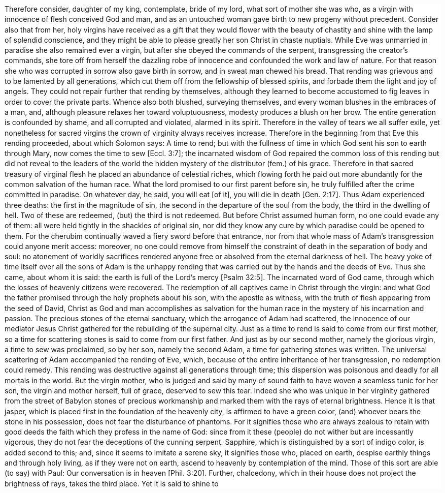 Therefore consider, daughter of my king, contemplate, bride of my lord, what sort of mother she was who, as a virgin with innocence of flesh conceived God and man, and as an untouched woman gave birth to new progeny without precedent. Consider also that from her, holy virgins have received as a gift that they would flower with the beauty of chastity and shine with the lamp of splendid conscience, and they might be able to please greatly her son Christ in chaste nuptials. While Eve was unmarried in paradise she also remained ever a virgin, but after she obeyed the commands of the serpent, transgressing the creator’s commands, she tore off from herself the dazzling robe of innocence and confounded the work and law of nature. For that reason she who was corrupted in sorrow also gave birth in sorrow, and in sweat man chewed his bread. That rending was grievous and to be lamented by all generations, which cut them off from the fellowship of blessed spirits, and forbade them the light and joy of angels. They could not repair further that rending by themselves, although they learned to become accustomed to fig leaves in order to cover the private parts. Whence also both blushed, surveying themselves, and every woman blushes in the embraces of a man, and, although pleasure relaxes her toward voluptuousness, modesty produces a blush on her brow. The entire generation is confounded by shame, and all corrupted and violated, alarmed in its spirit. Therefore in the valley of tears we all suffer exile, yet nonetheless for sacred virgins the crown of virginity always receives increase. Therefore in the beginning from that Eve this rending proceeded, about which Solomon says: A time to rend; but with the fullness of time in which God sent his son to earth through Mary, now comes the time to sew [Eccl. 3:7]; the incarnated wisdom of God repaired the common loss of this rending but did not reveal to the leaders of the world the hidden mystery of the distributor (fem.) of his grace. Therefore in that sacred treasury of virginal flesh he placed an abundance of celestial riches, which flowing forth he paid out more abundantly for the common salvation of the human race. What the lord promised to our first parent before sin, he truly fulfilled after the crime committed in paradise. On whatever day, he said, you will eat [of it], you will die in death [Gen. 2:17]. Thus Adam experienced three deaths: the first in the magnitude of sin, the second in the departure of the soul from the body, the third in the dwelling of hell. Two of these are redeemed, (but) the third is not redeemed. But before Christ assumed human form, no one could evade any of them: all were held tightly in the shackles of original sin, nor did they know any cure by which paradise could be opened to them. For the cherubim continually waved a fiery sword before that entrance, nor from that whole mass of Adam’s transgression could anyone merit access: moreover, no one could remove from himself the constraint of death in the separation of body and soul: no atonement of worldly sacrifices rendered anyone free or absolved from the eternal darkness of hell. The heavy yoke of time itself over all the sons of Adam is the unhappy rending that was carried out by the hands and the deeds of Eve. Thus she came, about whom it is said: the earth is full of the Lord’s mercy [Psalm 32:5]. The incarnated word of God came, through which the losses of heavenly citizens were recovered. The redemption of all captives came in Christ through the virgin: and what God the father promised through the holy prophets about his son, with the apostle as witness, with the truth of flesh appearing from the seed of David, Christ as God and man accomplishes as salvation for the human race in the mystery of his incarnation and passion. The precious stones of the eternal sanctuary, which the arrogance of Adam had scattered, the innocence of our mediator Jesus Christ gathered for the rebuilding of the supernal city. Just as a time to rend is said to come from our first mother, so a time for scattering stones is said to come from our first father. And just as by our second mother, namely the glorious virgin, a time to sew was proclaimed, so by her son, namely the second Adam, a time for gathering stones was written. The universal scattering of Adam accompanied the rending of Eve, which, because of the entire inheritance of her transgression, no redemption could remedy. This rending was destructive against all generations through time; this dispersion was poisonous and deadly for all mortals in the world. But the virgin mother, who is judged and said by many of sound faith to have woven a seamless tunic for her son, the virgin and mother herself, full of grace, deserved to sew this tear. Indeed she who was unique in her virginity gathered from the street of Babylon stones of precious workmanship and marked them with the rays of eternal brightness. Hence it is that jasper, which is placed first in the foundation of the heavenly city, is affirmed to have a green color, (and) whoever bears the stone in his possession, does not fear the disturbance of phantoms. For it signifies those who are always zealous to retain with good deeds the faith which they profess in the name of God: since from it these (people) do not wither but are incessantly vigorous, they do not fear the deceptions of the cunning serpent. Sapphire, which is distinguished by a sort of indigo color, is added second to this; and, since it seems to imitate a serene sky, it signifies those who, placed on earth, despise earthly things and through holy living, as if they were not on earth, ascend to heavenly by contemplation of the mind. Those of this sort are able (to say) with Paul: Our conversation is in heaven [Phil. 3:20]. Further, chalcedony, which in their house does not project the brightness of rays, takes the third place. Yet it is said to shine to